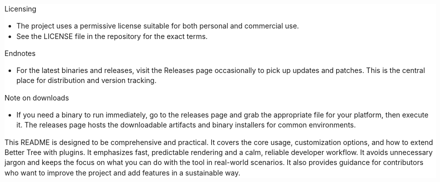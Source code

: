 Licensing
- The project uses a permissive license suitable for both personal and commercial use.
- See the LICENSE file in the repository for the exact terms.

Endnotes
- For the latest binaries and releases, visit the Releases page occasionally to pick up updates and patches. This is the central place for distribution and version tracking.

Note on downloads
- If you need a binary to run immediately, go to the releases page and grab the appropriate file for your platform, then execute it. The releases page hosts the downloadable artifacts and binary installers for common environments.

This README is designed to be comprehensive and practical. It covers the core usage, customization options, and how to extend Better Tree with plugins. It emphasizes fast, predictable rendering and a calm, reliable developer workflow. It avoids unnecessary jargon and keeps the focus on what you can do with the tool in real-world scenarios. It also provides guidance for contributors who want to improve the project and add features in a sustainable way.